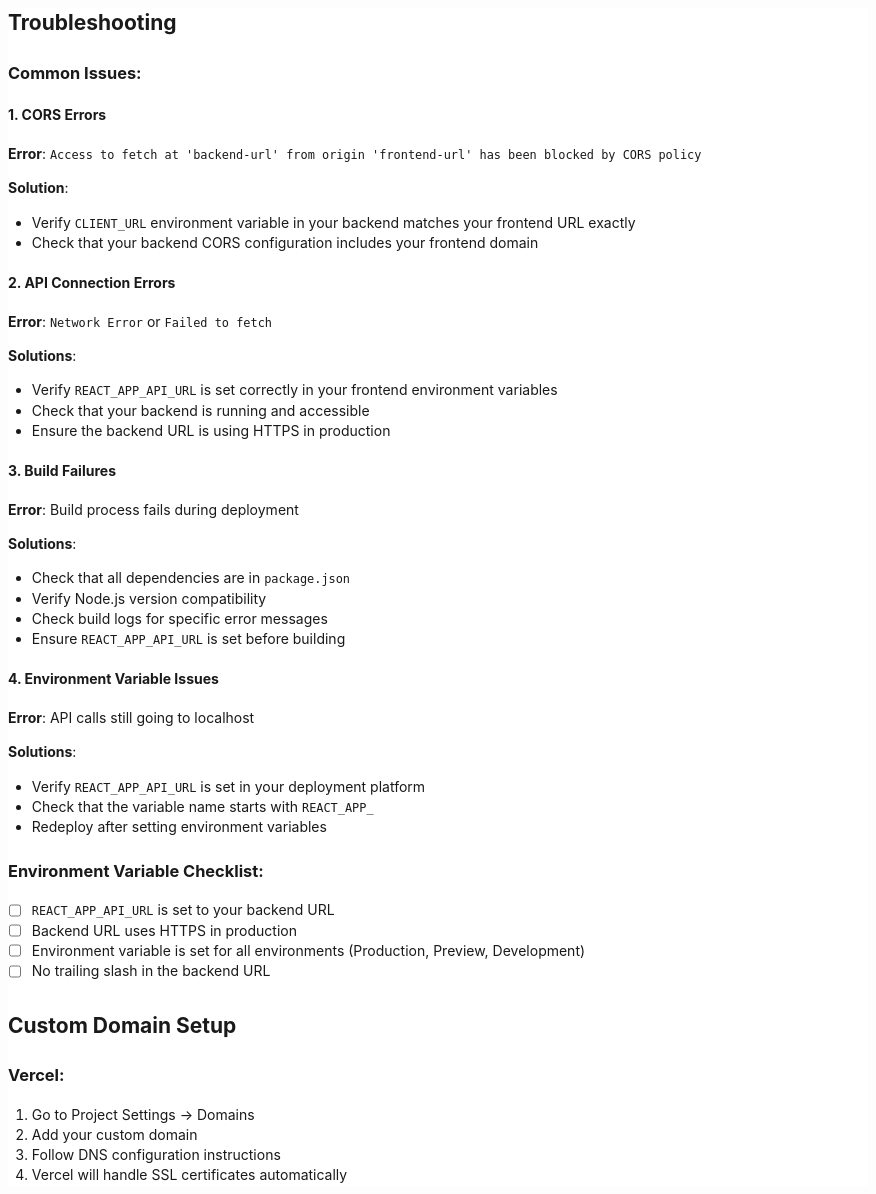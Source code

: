 ## Troubleshooting

### Common Issues:

#### 1. CORS Errors
**Error**: `Access to fetch at 'backend-url' from origin 'frontend-url' has been blocked by CORS policy`

**Solution**: 
- Verify `CLIENT_URL` environment variable in your backend matches your frontend URL exactly
- Check that your backend CORS configuration includes your frontend domain

#### 2. API Connection Errors
**Error**: `Network Error` or `Failed to fetch`

**Solutions**:
- Verify `REACT_APP_API_URL` is set correctly in your frontend environment variables
- Check that your backend is running and accessible
- Ensure the backend URL is using HTTPS in production

#### 3. Build Failures
**Error**: Build process fails during deployment

**Solutions**:
- Check that all dependencies are in `package.json`
- Verify Node.js version compatibility
- Check build logs for specific error messages
- Ensure `REACT_APP_API_URL` is set before building

#### 4. Environment Variable Issues
**Error**: API calls still going to localhost

**Solutions**:
- Verify `REACT_APP_API_URL` is set in your deployment platform
- Check that the variable name starts with `REACT_APP_`
- Redeploy after setting environment variables

### Environment Variable Checklist:

- [ ] `REACT_APP_API_URL` is set to your backend URL
- [ ] Backend URL uses HTTPS in production
- [ ] Environment variable is set for all environments (Production, Preview, Development)
- [ ] No trailing slash in the backend URL

## Custom Domain Setup

### Vercel:
1. Go to Project Settings → Domains
2. Add your custom domain
3. Follow DNS configuration instructions
4. Vercel will handle SSL certificates automatically
